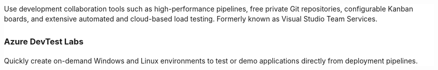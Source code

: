 Use development collaboration tools such as high-performance pipelines, free private Git repositories, configurable Kanban boards, and extensive automated and cloud-based load testing. Formerly known as Visual Studio Team Services.

### Azure DevTest Labs

Quickly create on-demand Windows and Linux environments to test or demo applications directly from deployment pipelines.
